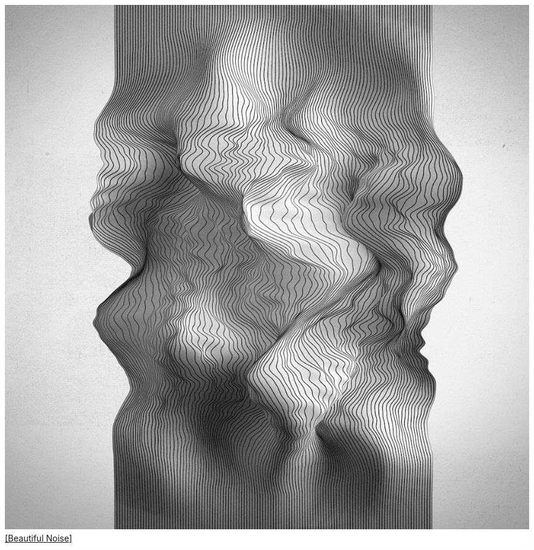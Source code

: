 ![noise_20](img/06/noise_20.png)  
[[Beautiful Noise]](https://www.behance.net/gallery/16221023/Beautiful-Noise)
